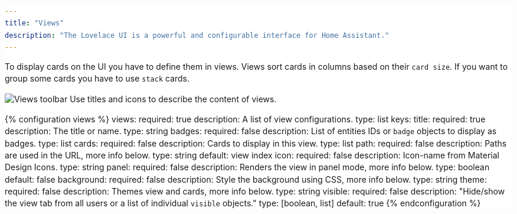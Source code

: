 ```yaml
---
title: "Views"
description: "The Lovelace UI is a powerful and configurable interface for Home Assistant."
---
```


To display cards on the UI you have to define them in views. Views sort cards in columns based on their `card size`. If you want to group some cards you have to use `stack` cards.

<p class="img">
  <img src="/images/lovelace/lovelace_views.png" alt="Views toolbar">
  Use titles and icons to describe the content of views.
</p>

{% configuration views %}
views:
  required: true
  description: A list of view configurations.
  type: list
  keys:
    title:
      required: true
      description: The title or name.
      type: string
    badges:
      required: false
      description: List of entities IDs or `badge` objects to display as badges.
      type: list
    cards:
      required: false
      description: Cards to display in this view.
      type: list
    path:
      required: false
      description: Paths are used in the URL, more info below.
      type: string
      default: view index
    icon:
      required: false
      description: Icon-name from Material Design Icons.
      type: string
    panel:
      required: false
      description: Renders the view in panel mode, more info below.
      type: boolean
      default: false
    background:
      required: false
      description: Style the background using CSS, more info below.
      type: string
    theme:
      required: false
      description: Themes view and cards, more info below.
      type: string
    visible:
      required: false
      description: "Hide/show the view tab from all users or a list of individual `visible` objects."
      type: [boolean, list]
      default: true
{% endconfiguration %}
